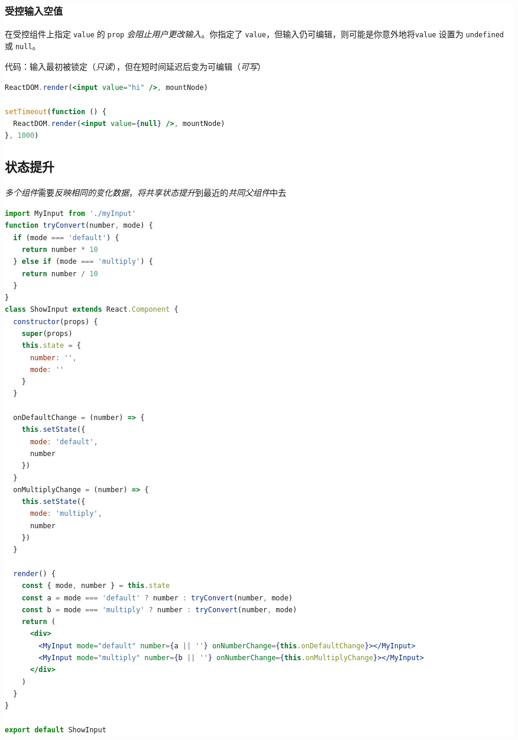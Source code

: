 ### 受控输入空值

在受控组件上指定 `value` 的 `prop` _会阻止用户更改输入_。你指定了 `value`，但输入仍可编辑，则可能是你意外地将`value` 设置为 `undefined` 或 `null`。

代码：输入最初被锁定（_只读_），但在短时间延迟后变为可编辑（_可写_）

```jsx
ReactDOM.render(<input value="hi" />, mountNode)

setTimeout(function () {
  ReactDOM.render(<input value={null} />, mountNode)
}, 1000)
```

## 状态提升

*多个组件*需要*反映相同的变化数据*，*将共享状态提升*到最近的*共同父组件*中去

```jsx
import MyInput from './myInput'
function tryConvert(number, mode) {
  if (mode === 'default') {
    return number * 10
  } else if (mode === 'multiply') {
    return number / 10
  }
}
class ShowInput extends React.Component {
  constructor(props) {
    super(props)
    this.state = {
      number: '',
      mode: ''
    }
  }

  onDefaultChange = (number) => {
    this.setState({
      mode: 'default',
      number
    })
  }
  onMultiplyChange = (number) => {
    this.setState({
      mode: 'multiply',
      number
    })
  }

  render() {
    const { mode, number } = this.state
    const a = mode === 'default' ? number : tryConvert(number, mode)
    const b = mode === 'multiply' ? number : tryConvert(number, mode)
    return (
      <div>
        <MyInput mode="default" number={a || ''} onNumberChange={this.onDefaultChange}></MyInput>
        <MyInput mode="multiply" number={b || ''} onNumberChange={this.onMultiplyChange}></MyInput>
      </div>
    )
  }
}

export default ShowInput
```
